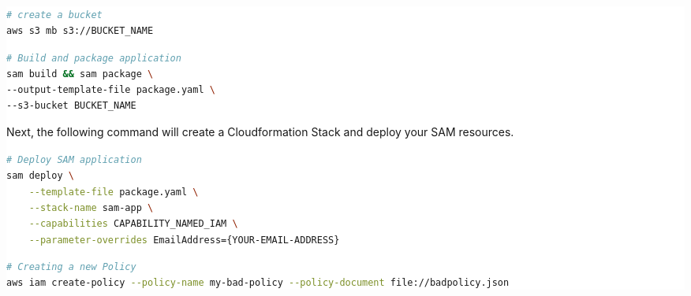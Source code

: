 ```bash
# create a bucket
aws s3 mb s3://BUCKET_NAME
```

```bash
# Build and package application
sam build && sam package \
--output-template-file package.yaml \
--s3-bucket BUCKET_NAME
```

Next, the following command will create a Cloudformation Stack and deploy your SAM resources.

```bash
# Deploy SAM application
sam deploy \
    --template-file package.yaml \
    --stack-name sam-app \
    --capabilities CAPABILITY_NAMED_IAM \
    --parameter-overrides EmailAddress={YOUR-EMAIL-ADDRESS}

```

```bash
# Creating a new Policy
aws iam create-policy --policy-name my-bad-policy --policy-document file://badpolicy.json
```